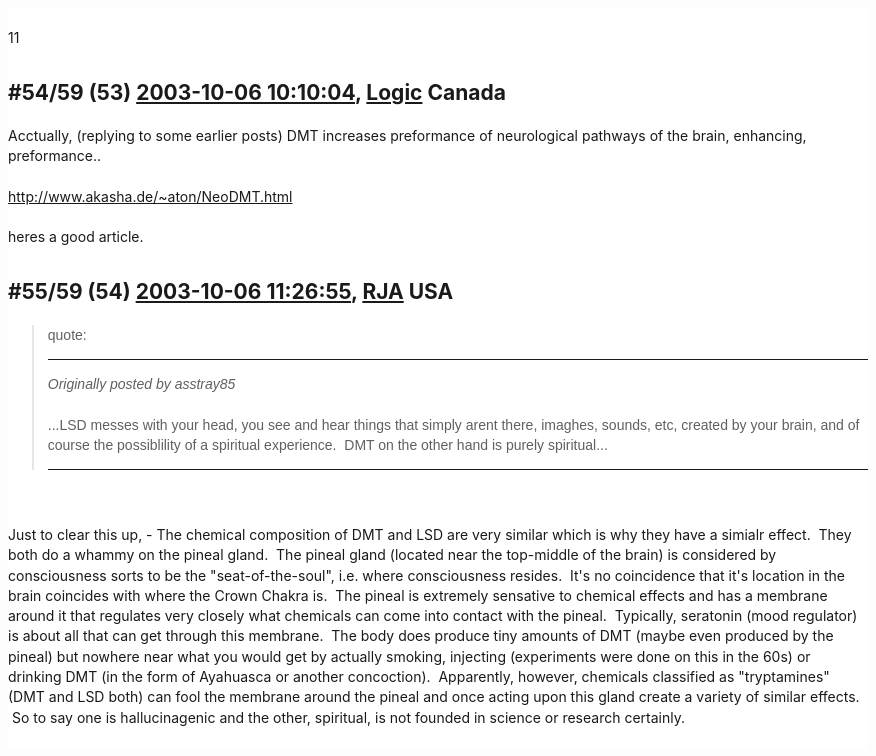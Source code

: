 <br>
11
</section>

## \#54/59 (53) [2003-10-06 10:10:04](https://www.astralpulse.com/forums/index.php?msg=58412), [Logic](https://www.astralpulse.com/forums/profile/?u=3578) Canada ##
<section>
Acctually, (replying to some earlier posts) DMT increases preformance of neurological pathways of the brain, enhancing, preformance..
<br>
<br>
<a class="bbc_link" href="http://www.akasha.de/~aton/NeoDMT.html" rel="noopener" target="_blank">
 http://www.akasha.de/~aton/NeoDMT.html
</a>
<br>
<br>
heres a good article.
</section>

## \#55/59 (54) [2003-10-06 11:26:55](https://www.astralpulse.com/forums/index.php?msg=58436), [RJA](https://www.astralpulse.com/forums/profile/?u=3309) USA ##
<section>
<blockquote id='"quote"'>
 <font face='"Arial"' id='"quote"' size='"1"'>
  quote:
  <hr height='"1"' id='"quote"' noshade=""/>
  <i>
   Originally posted by asstray85
  </i>
  <br>
  <br>
  ...LSD messes with your head, you see and hear things that simply arent there, imaghes, sounds, etc, created by your brain, and of course the possiblility of a spiritual experience.  DMT on the other hand is purely spiritual...
  <hr height='"1"' id='"quote"' noshade=""/>
 </font>
</blockquote>
<br>
<br>
Just to clear this up, - The chemical composition of DMT and LSD are very similar which is why they have a simialr effect.  They both do a whammy on the pineal gland.  The pineal gland (located near the top-middle of the brain) is considered by consciousness sorts to be the "seat-of-the-soul", i.e. where consciousness resides.  It's no coincidence that it's location in the brain coincides with where the Crown Chakra is.  The pineal is extremely sensative to chemical effects and has a membrane around it that regulates very closely what chemicals can come into contact with the pineal.  Typically, seratonin (mood regulator) is about all that can get through this membrane.  The body does produce tiny amounts of DMT (maybe even produced by the pineal) but nowhere near what you would get by actually smoking, injecting (experiments were done on this in the 60s) or drinking DMT (in the form of Ayahuasca or another concoction).  Apparently, however, chemicals classified as "tryptamines" (DMT and LSD both) can fool the membrane around the pineal and once acting upon this gland create a variety of similar effects.  So to say one is hallucinagenic and the other, spiritual, is not founded in science or research certainly.
<br>
<br>